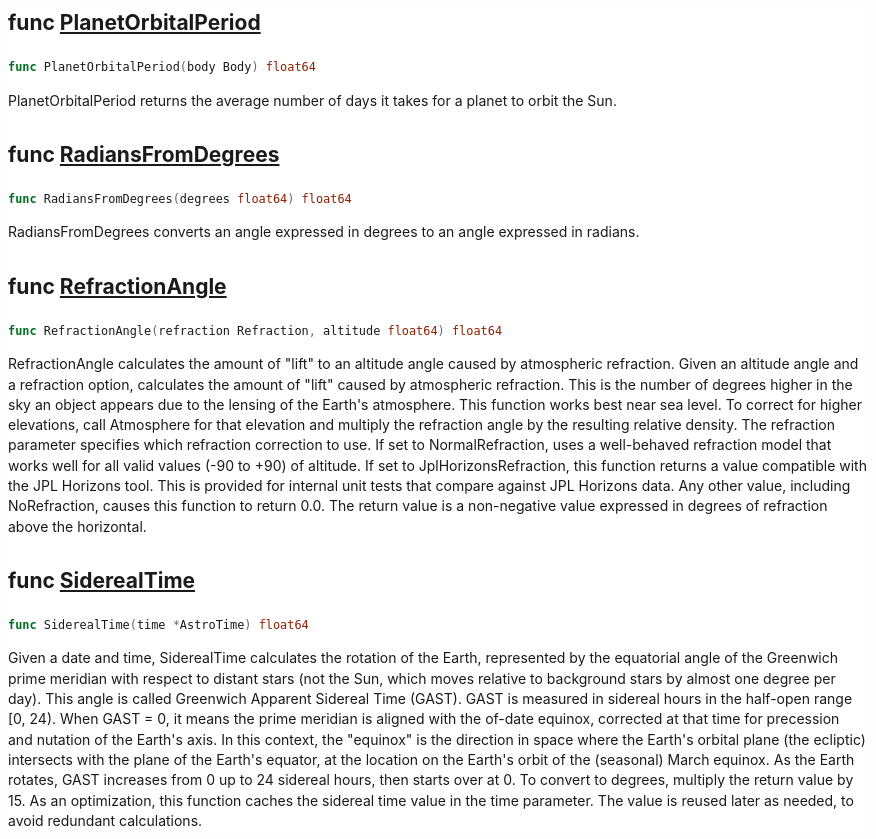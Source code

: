 <a name="PlanetOrbitalPeriod"></a>
## func [PlanetOrbitalPeriod](<https://github.com/cosinekitty/astronomy/blob/golang/source/golang/astronomy.go#L1284>)

```go
func PlanetOrbitalPeriod(body Body) float64
```

PlanetOrbitalPeriod returns the average number of days it takes for a planet to orbit the Sun.

<a name="RadiansFromDegrees"></a>
## func [RadiansFromDegrees](<https://github.com/cosinekitty/astronomy/blob/golang/source/golang/astronomy.go#L1279>)

```go
func RadiansFromDegrees(degrees float64) float64
```

RadiansFromDegrees converts an angle expressed in degrees to an angle expressed in radians.

<a name="RefractionAngle"></a>
## func [RefractionAngle](<https://github.com/cosinekitty/astronomy/blob/golang/source/golang/astronomy.go#L740>)

```go
func RefractionAngle(refraction Refraction, altitude float64) float64
```

RefractionAngle calculates the amount of "lift" to an altitude angle caused by atmospheric refraction. Given an altitude angle and a refraction option, calculates the amount of "lift" caused by atmospheric refraction. This is the number of degrees higher in the sky an object appears due to the lensing of the Earth's atmosphere. This function works best near sea level. To correct for higher elevations, call Atmosphere for that elevation and multiply the refraction angle by the resulting relative density. The refraction parameter specifies which refraction correction to use. If set to NormalRefraction, uses a well\-behaved refraction model that works well for all valid values \(\-90 to \+90\) of altitude. If set to JplHorizonsRefraction, this function returns a value compatible with the JPL Horizons tool. This is provided for internal unit tests that compare against JPL Horizons data. Any other value, including NoRefraction, causes this function to return 0.0. The return value is a non\-negative value expressed in degrees of refraction above the horizontal.

<a name="SiderealTime"></a>
## func [SiderealTime](<https://github.com/cosinekitty/astronomy/blob/golang/source/golang/astronomy.go#L1678>)

```go
func SiderealTime(time *AstroTime) float64
```

Given a date and time, SiderealTime calculates the rotation of the Earth, represented by the equatorial angle of the Greenwich prime meridian with respect to distant stars \(not the Sun, which moves relative to background stars by almost one degree per day\). This angle is called Greenwich Apparent Sidereal Time \(GAST\). GAST is measured in sidereal hours in the half\-open range \[0, 24\). When GAST = 0, it means the prime meridian is aligned with the of\-date equinox, corrected at that time for precession and nutation of the Earth's axis. In this context, the "equinox" is the direction in space where the Earth's orbital plane \(the ecliptic\) intersects with the plane of the Earth's equator, at the location on the Earth's orbit of the \(seasonal\) March equinox. As the Earth rotates, GAST increases from 0 up to 24 sidereal hours, then starts over at 0. To convert to degrees, multiply the return value by 15. As an optimization, this function caches the sidereal time value in the time parameter. The value is reused later as needed, to avoid redundant calculations.
